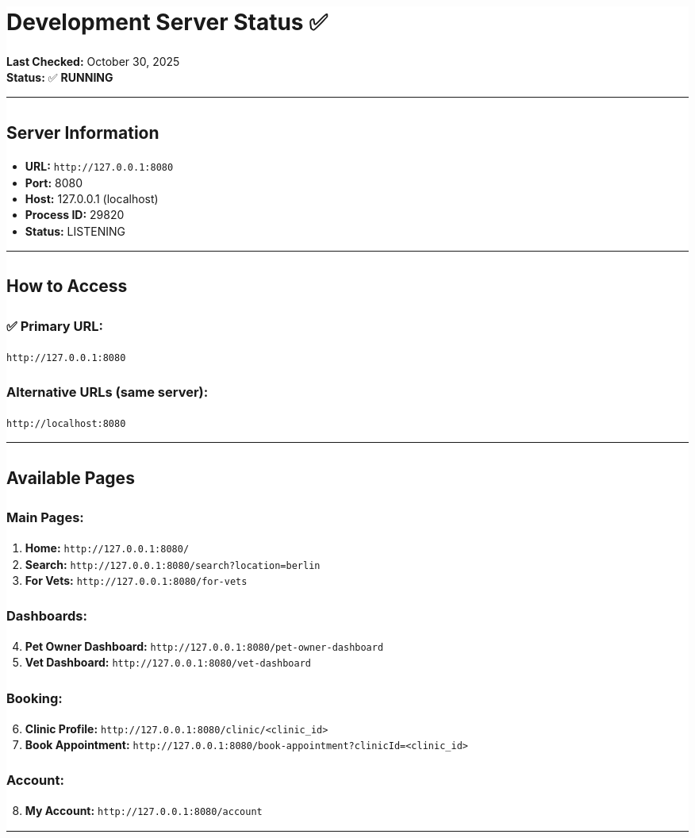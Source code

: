 # Development Server Status ✅

**Last Checked:** October 30, 2025  
**Status:** ✅ **RUNNING**

---

## Server Information

- **URL:** `http://127.0.0.1:8080`
- **Port:** 8080
- **Host:** 127.0.0.1 (localhost)
- **Process ID:** 29820
- **Status:** LISTENING

---

## How to Access

### ✅ Primary URL:
```
http://127.0.0.1:8080
```

### Alternative URLs (same server):
```
http://localhost:8080
```

---

## Available Pages

### Main Pages:
1. **Home:** `http://127.0.0.1:8080/`
2. **Search:** `http://127.0.0.1:8080/search?location=berlin`
3. **For Vets:** `http://127.0.0.1:8080/for-vets`

### Dashboards:
4. **Pet Owner Dashboard:** `http://127.0.0.1:8080/pet-owner-dashboard`
5. **Vet Dashboard:** `http://127.0.0.1:8080/vet-dashboard`

### Booking:
6. **Clinic Profile:** `http://127.0.0.1:8080/clinic/<clinic_id>`
7. **Book Appointment:** `http://127.0.0.1:8080/book-appointment?clinicId=<clinic_id>`

### Account:
8. **My Account:** `http://127.0.0.1:8080/account`

---